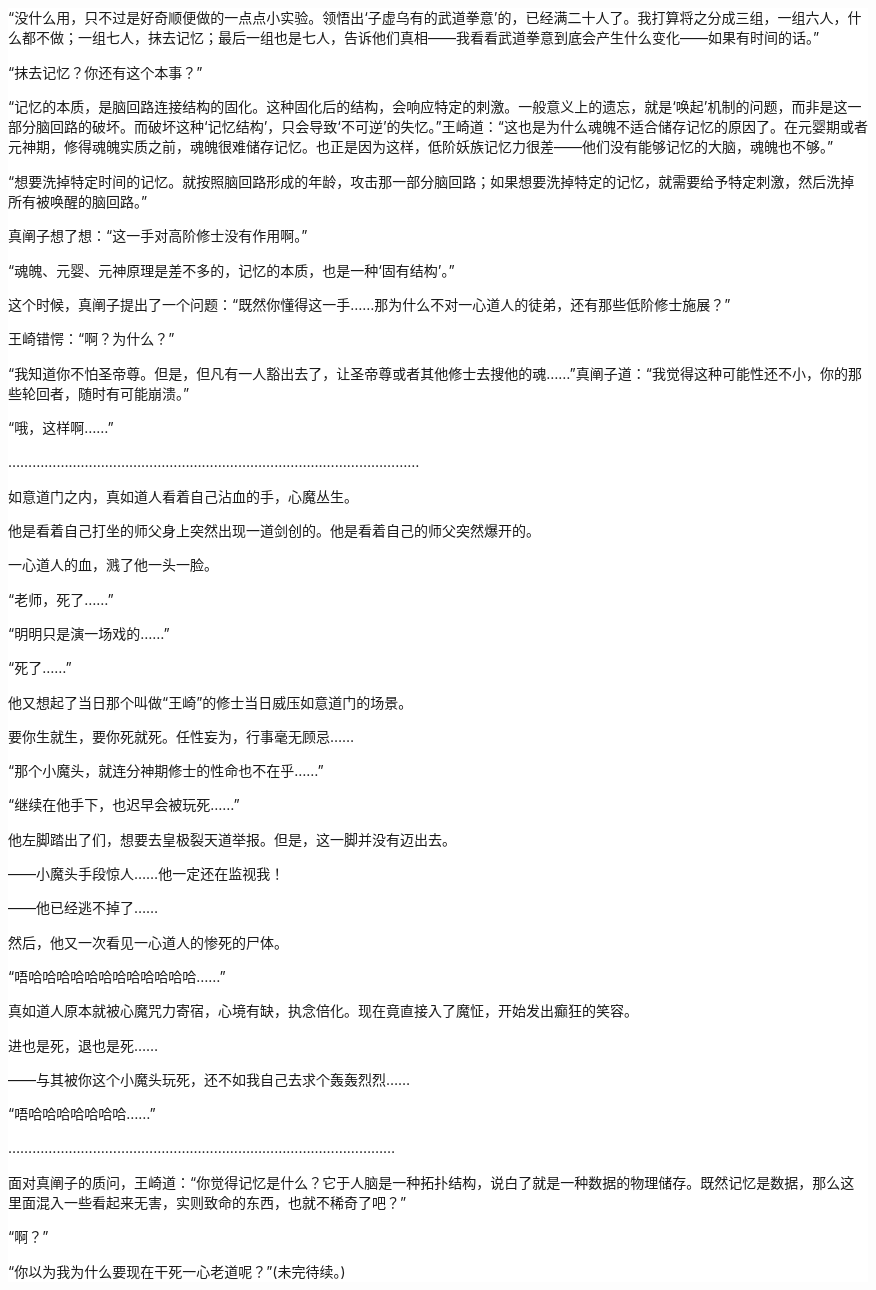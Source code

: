   “没什么用，只不过是好奇顺便做的一点点小实验。领悟出‘子虚乌有的武道拳意’的，已经满二十人了。我打算将之分成三组，一组六人，什么都不做；一组七人，抹去记忆；最后一组也是七人，告诉他们真相——我看看武道拳意到底会产生什么变化——如果有时间的话。”

  “抹去记忆？你还有这个本事？”

  “记忆的本质，是脑回路连接结构的固化。这种固化后的结构，会响应特定的刺激。一般意义上的遗忘，就是‘唤起’机制的问题，而非是这一部分脑回路的破坏。而破坏这种‘记忆结构’，只会导致‘不可逆’的失忆。”王崎道：“这也是为什么魂魄不适合储存记忆的原因了。在元婴期或者元神期，修得魂魄实质之前，魂魄很难储存记忆。也正是因为这样，低阶妖族记忆力很差——他们没有能够记忆的大脑，魂魄也不够。”

  “想要洗掉特定时间的记忆。就按照脑回路形成的年龄，攻击那一部分脑回路；如果想要洗掉特定的记忆，就需要给予特定刺激，然后洗掉所有被唤醒的脑回路。”

  真阐子想了想：“这一手对高阶修士没有作用啊。”

  “魂魄、元婴、元神原理是差不多的，记忆的本质，也是一种‘固有结构’。”

  这个时候，真阐子提出了一个问题：“既然你懂得这一手……那为什么不对一心道人的徒弟，还有那些低阶修士施展？”

  王崎错愕：“啊？为什么？”

  “我知道你不怕圣帝尊。但是，但凡有一人豁出去了，让圣帝尊或者其他修士去搜他的魂……”真阐子道：“我觉得这种可能性还不小，你的那些轮回者，随时有可能崩溃。”

  “哦，这样啊……”

  …………………………………………………………………………………………

  如意道门之内，真如道人看着自己沾血的手，心魔丛生。

  他是看着自己打坐的师父身上突然出现一道剑创的。他是看着自己的师父突然爆开的。

  一心道人的血，溅了他一头一脸。

  “老师，死了……”

  “明明只是演一场戏的……”

  “死了……”

  他又想起了当日那个叫做“王崎”的修士当日威压如意道门的场景。

  要你生就生，要你死就死。任性妄为，行事毫无顾忌……

  “那个小魔头，就连分神期修士的性命也不在乎……”

  “继续在他手下，也迟早会被玩死……”

  他左脚踏出了们，想要去皇极裂天道举报。但是，这一脚并没有迈出去。

  ——小魔头手段惊人……他一定还在监视我！

  ——他已经逃不掉了……

  然后，他又一次看见一心道人的惨死的尸体。

  “唔哈哈哈哈哈哈哈哈哈哈哈哈……”

  真如道人原本就被心魔咒力寄宿，心境有缺，执念倍化。现在竟直接入了魔怔，开始发出癫狂的笑容。

  进也是死，退也是死……

  ——与其被你这个小魔头玩死，还不如我自己去求个轰轰烈烈……

  “唔哈哈哈哈哈哈哈……”

  ……………………………………………………………………………………

  面对真阐子的质问，王崎道：“你觉得记忆是什么？它于人脑是一种拓扑结构，说白了就是一种数据的物理储存。既然记忆是数据，那么这里面混入一些看起来无害，实则致命的东西，也就不稀奇了吧？”

  “啊？”

  “你以为我为什么要现在干死一心老道呢？”(未完待续。)
